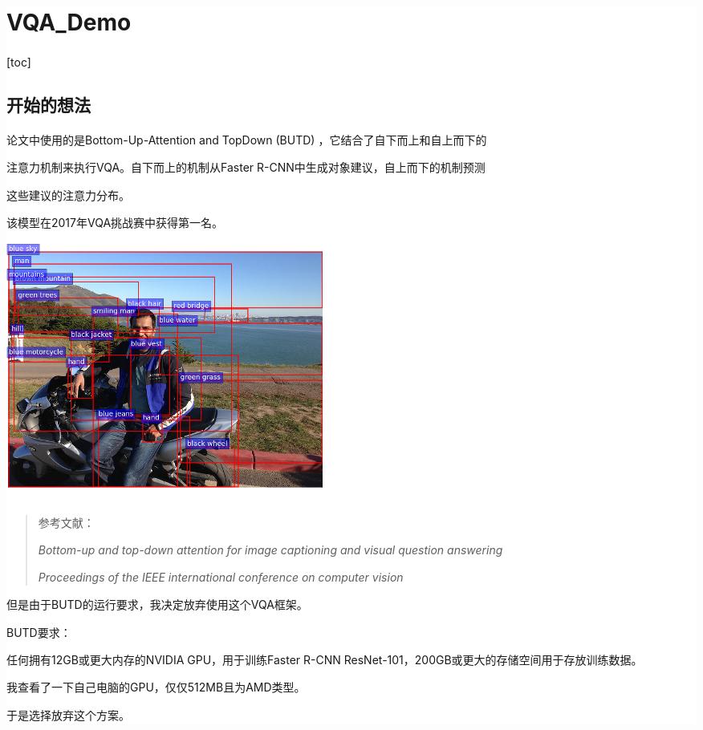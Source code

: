 # VQA_Demo

[toc]

## 开始的想法

论文中使用的是Bottom-Up-Attention and TopDown (BUTD) ，它结合了自下而上和自上而下的

注意力机制来执行VQA。自下而上的机制从Faster R-CNN中生成对象建议，自上而下的机制预测

这些建议的注意力分布。

该模型在2017年VQA挑战赛中获得第一名。

![rcnn_example](../../fig/rcnn_example.png)

> 参考文献：
>
> *Bottom-up and top-down attention for image captioning and visual question answering*
>
> *Proceedings of the IEEE international conference on computer vision*

但是由于BUTD的运行要求，我决定放弃使用这个VQA框架。

BUTD要求：

任何拥有12GB或更大内存的NVIDIA GPU，用于训练Faster R-CNN ResNet-101，200GB或更大的存储空间用于存放训练数据。

我查看了一下自己电脑的GPU，仅仅512MB且为AMD类型。

于是选择放弃这个方案。
